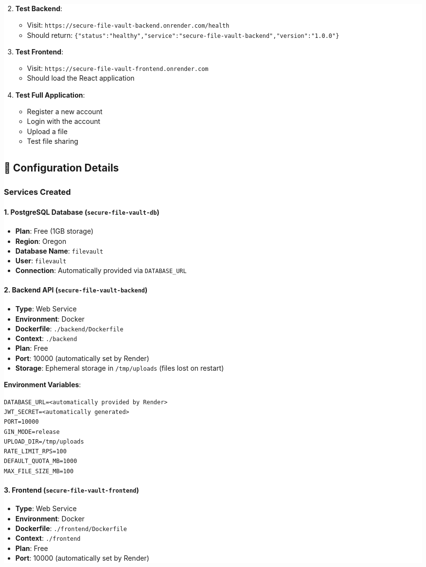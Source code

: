2. **Test Backend**:
   - Visit: `https://secure-file-vault-backend.onrender.com/health`
   - Should return: `{"status":"healthy","service":"secure-file-vault-backend","version":"1.0.0"}`

3. **Test Frontend**:
   - Visit: `https://secure-file-vault-frontend.onrender.com`
   - Should load the React application

4. **Test Full Application**:
   - Register a new account
   - Login with the account
   - Upload a file
   - Test file sharing

## 🔧 Configuration Details

### Services Created

#### 1. PostgreSQL Database (`secure-file-vault-db`)
- **Plan**: Free (1GB storage)
- **Region**: Oregon
- **Database Name**: `filevault`
- **User**: `filevault`
- **Connection**: Automatically provided via `DATABASE_URL`

#### 2. Backend API (`secure-file-vault-backend`)
- **Type**: Web Service
- **Environment**: Docker
- **Dockerfile**: `./backend/Dockerfile`
- **Context**: `./backend`
- **Plan**: Free
- **Port**: 10000 (automatically set by Render)
- **Storage**: Ephemeral storage in `/tmp/uploads` (files lost on restart)

**Environment Variables**:
```
DATABASE_URL=<automatically provided by Render>
JWT_SECRET=<automatically generated>
PORT=10000
GIN_MODE=release
UPLOAD_DIR=/tmp/uploads
RATE_LIMIT_RPS=100
DEFAULT_QUOTA_MB=1000
MAX_FILE_SIZE_MB=100
```

#### 3. Frontend (`secure-file-vault-frontend`)
- **Type**: Web Service
- **Environment**: Docker
- **Dockerfile**: `./frontend/Dockerfile`
- **Context**: `./frontend`
- **Plan**: Free
- **Port**: 10000 (automatically set by Render)
